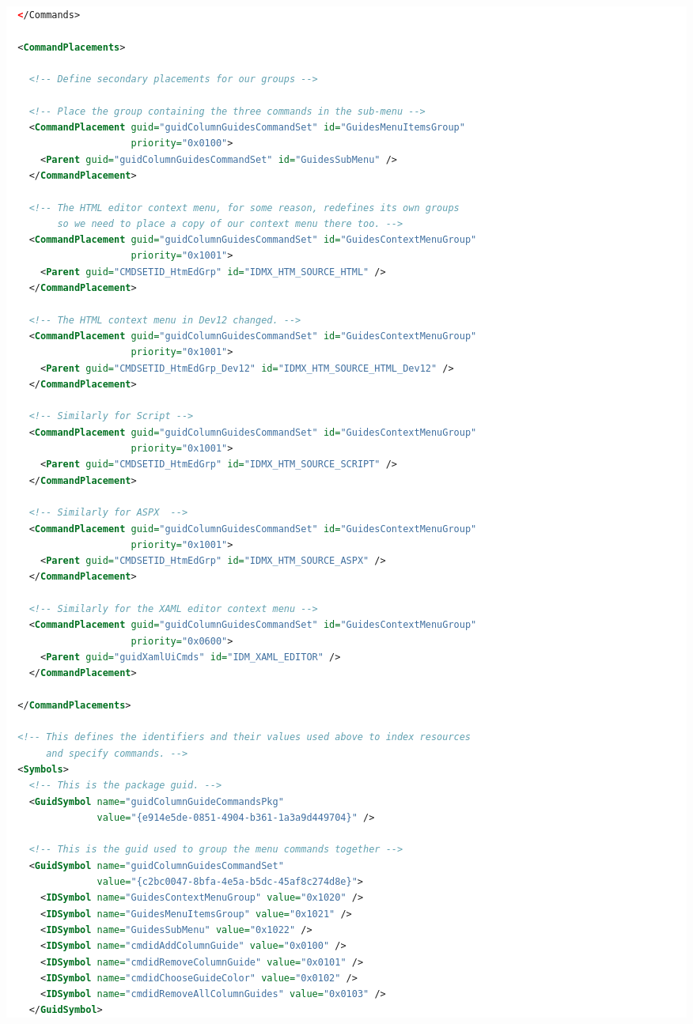 ```xml
  </Commands>

  <CommandPlacements>

    <!-- Define secondary placements for our groups -->

    <!-- Place the group containing the three commands in the sub-menu -->
    <CommandPlacement guid="guidColumnGuidesCommandSet" id="GuidesMenuItemsGroup"
                      priority="0x0100">
      <Parent guid="guidColumnGuidesCommandSet" id="GuidesSubMenu" />
    </CommandPlacement>

    <!-- The HTML editor context menu, for some reason, redefines its own groups
         so we need to place a copy of our context menu there too. -->
    <CommandPlacement guid="guidColumnGuidesCommandSet" id="GuidesContextMenuGroup"
                      priority="0x1001">
      <Parent guid="CMDSETID_HtmEdGrp" id="IDMX_HTM_SOURCE_HTML" />
    </CommandPlacement>

    <!-- The HTML context menu in Dev12 changed. -->
    <CommandPlacement guid="guidColumnGuidesCommandSet" id="GuidesContextMenuGroup"
                      priority="0x1001">
      <Parent guid="CMDSETID_HtmEdGrp_Dev12" id="IDMX_HTM_SOURCE_HTML_Dev12" />
    </CommandPlacement>

    <!-- Similarly for Script -->
    <CommandPlacement guid="guidColumnGuidesCommandSet" id="GuidesContextMenuGroup"
                      priority="0x1001">
      <Parent guid="CMDSETID_HtmEdGrp" id="IDMX_HTM_SOURCE_SCRIPT" />
    </CommandPlacement>

    <!-- Similarly for ASPX  -->
    <CommandPlacement guid="guidColumnGuidesCommandSet" id="GuidesContextMenuGroup"
                      priority="0x1001">
      <Parent guid="CMDSETID_HtmEdGrp" id="IDMX_HTM_SOURCE_ASPX" />
    </CommandPlacement>

    <!-- Similarly for the XAML editor context menu -->
    <CommandPlacement guid="guidColumnGuidesCommandSet" id="GuidesContextMenuGroup"
                      priority="0x0600">
      <Parent guid="guidXamlUiCmds" id="IDM_XAML_EDITOR" />
    </CommandPlacement>

  </CommandPlacements>

  <!-- This defines the identifiers and their values used above to index resources
       and specify commands. -->
  <Symbols>
    <!-- This is the package guid. -->
    <GuidSymbol name="guidColumnGuideCommandsPkg"
                value="{e914e5de-0851-4904-b361-1a3a9d449704}" />

    <!-- This is the guid used to group the menu commands together -->
    <GuidSymbol name="guidColumnGuidesCommandSet"
                value="{c2bc0047-8bfa-4e5a-b5dc-45af8c274d8e}">
      <IDSymbol name="GuidesContextMenuGroup" value="0x1020" />
      <IDSymbol name="GuidesMenuItemsGroup" value="0x1021" />
      <IDSymbol name="GuidesSubMenu" value="0x1022" />
      <IDSymbol name="cmdidAddColumnGuide" value="0x0100" />
      <IDSymbol name="cmdidRemoveColumnGuide" value="0x0101" />
      <IDSymbol name="cmdidChooseGuideColor" value="0x0102" />
      <IDSymbol name="cmdidRemoveAllColumnGuides" value="0x0103" />
    </GuidSymbol>
```